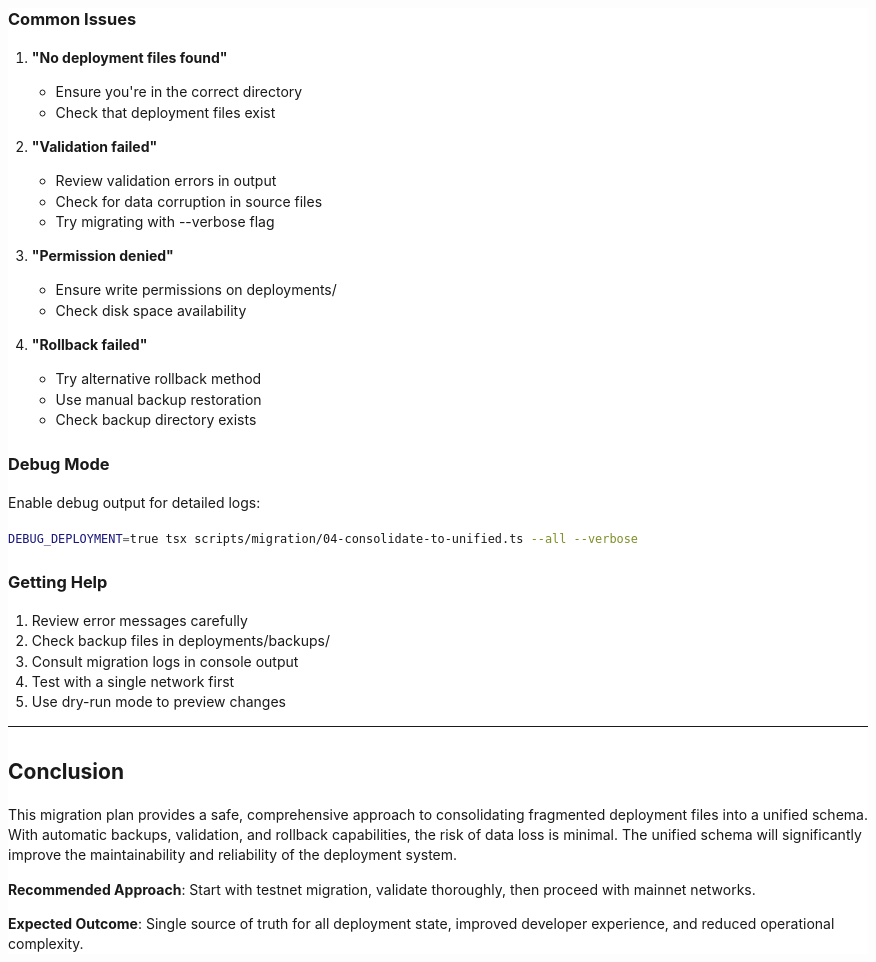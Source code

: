 ### Common Issues

1. **"No deployment files found"**
   - Ensure you're in the correct directory
   - Check that deployment files exist

2. **"Validation failed"**
   - Review validation errors in output
   - Check for data corruption in source files
   - Try migrating with --verbose flag

3. **"Permission denied"**
   - Ensure write permissions on deployments/
   - Check disk space availability

4. **"Rollback failed"**
   - Try alternative rollback method
   - Use manual backup restoration
   - Check backup directory exists

### Debug Mode

Enable debug output for detailed logs:

```bash
DEBUG_DEPLOYMENT=true tsx scripts/migration/04-consolidate-to-unified.ts --all --verbose
```

### Getting Help

1. Review error messages carefully
2. Check backup files in deployments/backups/
3. Consult migration logs in console output
4. Test with a single network first
5. Use dry-run mode to preview changes

---

## Conclusion

This migration plan provides a safe, comprehensive approach to consolidating fragmented deployment files into a unified schema. With automatic backups, validation, and rollback capabilities, the risk of data loss is minimal. The unified schema will significantly improve the maintainability and reliability of the deployment system.

**Recommended Approach**: Start with testnet migration, validate thoroughly, then proceed with mainnet networks.

**Expected Outcome**: Single source of truth for all deployment state, improved developer experience, and reduced operational complexity.